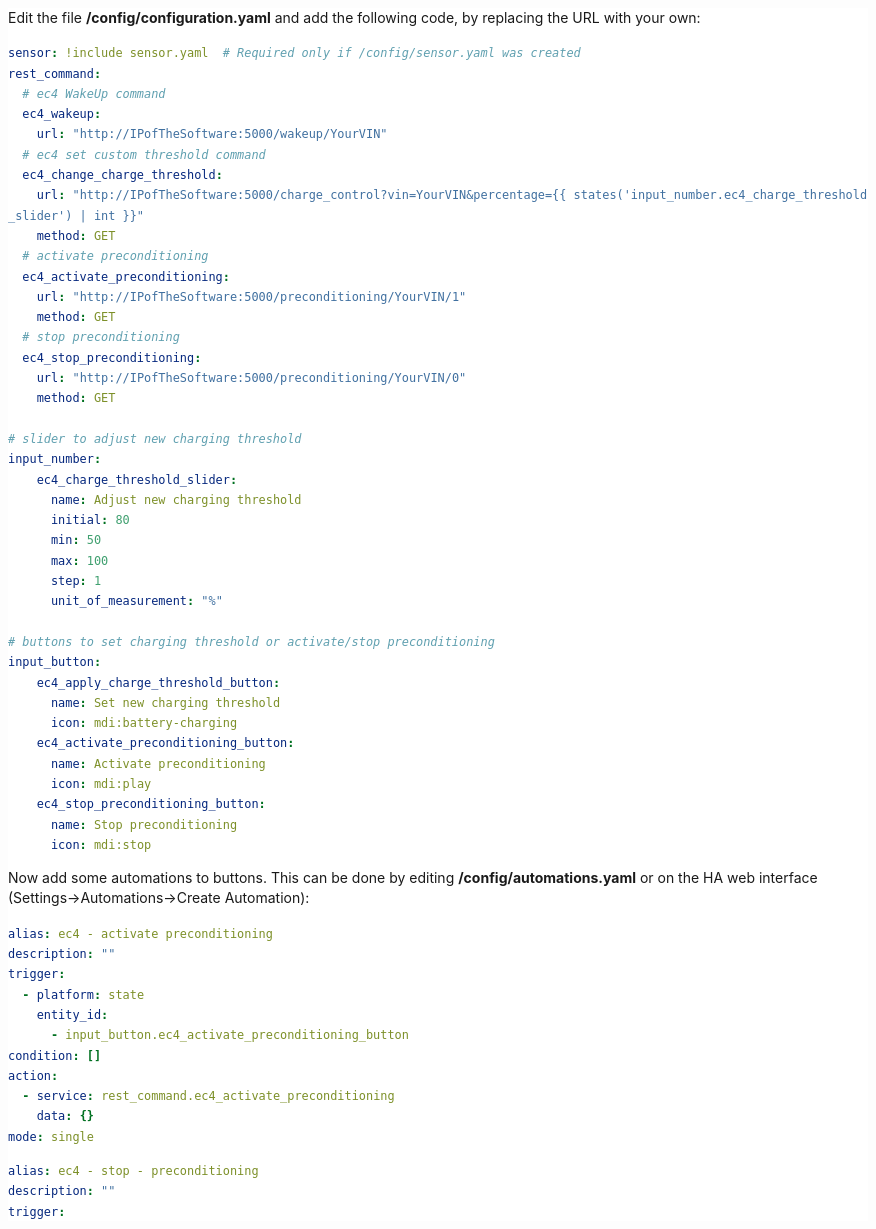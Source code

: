 Edit the file **/config/configuration.yaml** and add the following code, by replacing the URL with your own:

```yaml
sensor: !include sensor.yaml  # Required only if /config/sensor.yaml was created
rest_command:
  # ec4 WakeUp command
  ec4_wakeup:
    url: "http://IPofTheSoftware:5000/wakeup/YourVIN"
  # ec4 set custom threshold command
  ec4_change_charge_threshold:
    url: "http://IPofTheSoftware:5000/charge_control?vin=YourVIN&percentage={{ states('input_number.ec4_charge_threshold_slider') | int }}"
    method: GET
  # activate preconditioning
  ec4_activate_preconditioning:
    url: "http://IPofTheSoftware:5000/preconditioning/YourVIN/1"
    method: GET
  # stop preconditioning  
  ec4_stop_preconditioning:
    url: "http://IPofTheSoftware:5000/preconditioning/YourVIN/0"
    method: GET

# slider to adjust new charging threshold
input_number:
    ec4_charge_threshold_slider:
      name: Adjust new charging threshold
      initial: 80
      min: 50
      max: 100
      step: 1
      unit_of_measurement: "%"
  
# buttons to set charging threshold or activate/stop preconditioning      
input_button:
    ec4_apply_charge_threshold_button:
      name: Set new charging threshold
      icon: mdi:battery-charging
    ec4_activate_preconditioning_button:
      name: Activate preconditioning
      icon: mdi:play
    ec4_stop_preconditioning_button:
      name: Stop preconditioning
      icon: mdi:stop
```

Now add some automations to buttons. This can be done by editing **/config/automations.yaml** or on the HA web interface (Settings->Automations->Create Automation):
```yaml
alias: ec4 - activate preconditioning
description: ""
trigger:
  - platform: state
    entity_id:
      - input_button.ec4_activate_preconditioning_button
condition: []
action:
  - service: rest_command.ec4_activate_preconditioning
    data: {}
mode: single
```
```yaml
alias: ec4 - stop - preconditioning
description: ""
trigger:
```